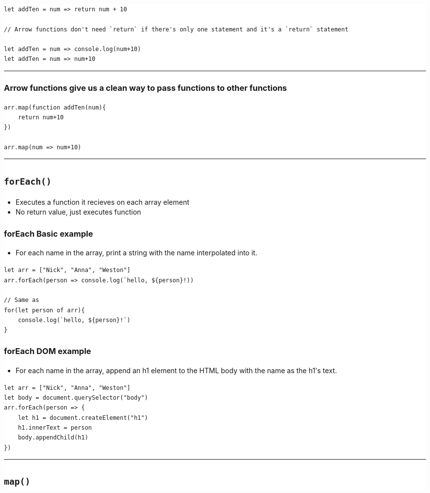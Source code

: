 ```
let addTen = num => return num + 10

// Arrow functions don't need `return` if there's only one statement and it's a `return` statement

let addTen = num => console.log(num+10)
let addTen = num => num+10
```
---
### Arrow functions give us a clean way to pass functions to other functions
```
arr.map(function addTen(num){
	return num+10
})

arr.map(num => num+10)
```
---
## `forEach()`

* Executes a function it recieves on each array element
* No return value, just executes function

### forEach Basic example
* For each name in the array, print a string with the name interpolated into it.
```
let arr = ["Nick", "Anna", "Weston"]
arr.forEach(person => console.log(`hello, ${person}!))

// Same as
for(let person of arr){
	console.log(`hello, ${person}!`)
}
```
### forEach DOM example

* For each name in the array, append an h1 element to the HTML body with the name as the h1's text.
```
let arr = ["Nick", "Anna", "Weston"]
let body = document.querySelector("body")
arr.forEach(person => {
	let h1 = document.createElement("h1")
	h1.innerText = person
	body.appendChild(h1)
})
```
---
## `map()`
